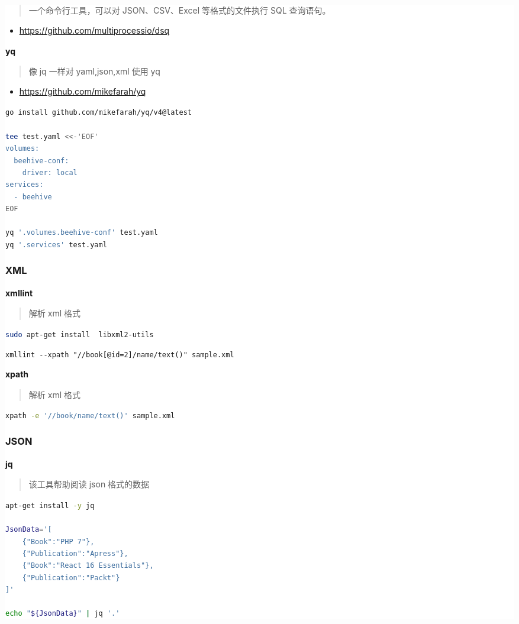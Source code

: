 > 一个命令行工具，可以对 JSON、CSV、Excel 等格式的文件执行 SQL 查询语句。

- https://github.com/multiprocessio/dsq

**yq**

> 像 jq 一样对 yaml,json,xml 使用 yq

- https://github.com/mikefarah/yq

```bash
go install github.com/mikefarah/yq/v4@latest

tee test.yaml <<-'EOF'
volumes:
  beehive-conf:
    driver: local
services:
  - beehive
EOF

yq '.volumes.beehive-conf' test.yaml
yq '.services' test.yaml
```

### XML

**xmllint**

> 解析 xml 格式

```bash
sudo apt-get install  libxml2-utils
```

```
xmllint --xpath "//book[@id=2]/name/text()" sample.xml
```

**xpath**

> 解析 xml 格式

```bash
xpath -e '//book/name/text()' sample.xml
```

### JSON

**jq**

> 该工具帮助阅读 json 格式的数据

```bash
apt-get install -y jq

JsonData='[
    {"Book":"PHP 7"},
    {"Publication":"Apress"},
    {"Book":"React 16 Essentials"},
    {"Publication":"Packt"}
]'

echo "${JsonData}" | jq '.'
```
